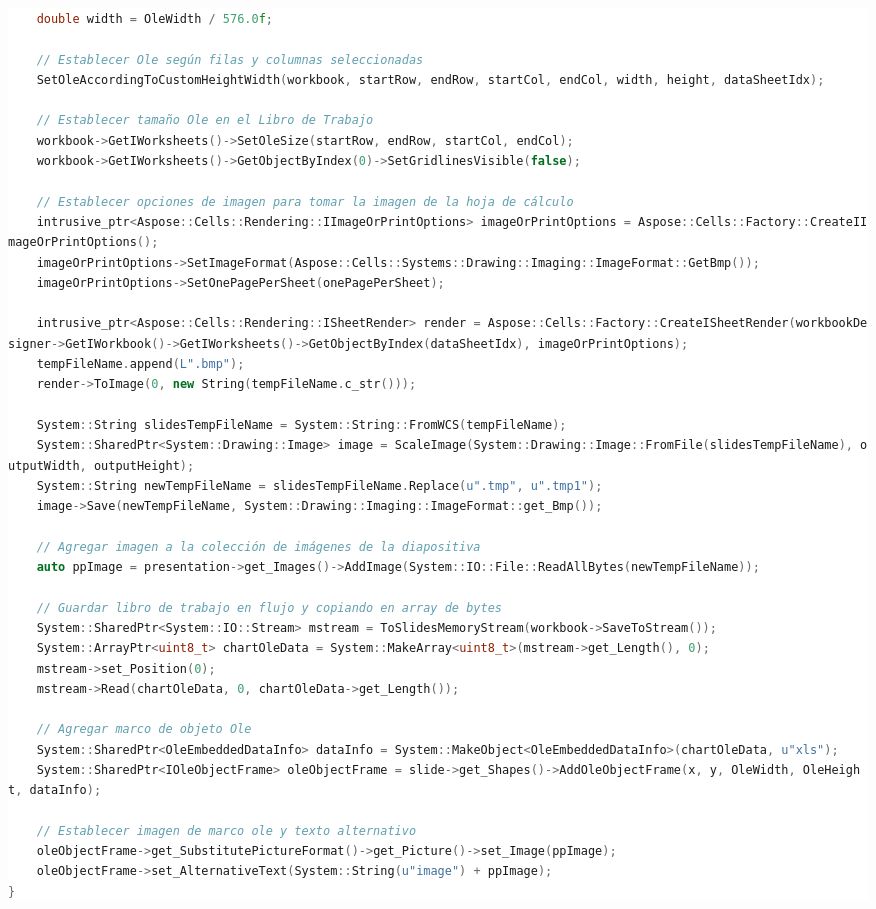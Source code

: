 ``` cpp
    double width = OleWidth / 576.0f;

    // Establecer Ole según filas y columnas seleccionadas
    SetOleAccordingToCustomHeightWidth(workbook, startRow, endRow, startCol, endCol, width, height, dataSheetIdx);

    // Establecer tamaño Ole en el Libro de Trabajo
    workbook->GetIWorksheets()->SetOleSize(startRow, endRow, startCol, endCol);
    workbook->GetIWorksheets()->GetObjectByIndex(0)->SetGridlinesVisible(false);

    // Establecer opciones de imagen para tomar la imagen de la hoja de cálculo
    intrusive_ptr<Aspose::Cells::Rendering::IImageOrPrintOptions> imageOrPrintOptions = Aspose::Cells::Factory::CreateIImageOrPrintOptions();
    imageOrPrintOptions->SetImageFormat(Aspose::Cells::Systems::Drawing::Imaging::ImageFormat::GetBmp());
    imageOrPrintOptions->SetOnePagePerSheet(onePagePerSheet);

    intrusive_ptr<Aspose::Cells::Rendering::ISheetRender> render = Aspose::Cells::Factory::CreateISheetRender(workbookDesigner->GetIWorkbook()->GetIWorksheets()->GetObjectByIndex(dataSheetIdx), imageOrPrintOptions);
    tempFileName.append(L".bmp");
    render->ToImage(0, new String(tempFileName.c_str()));

    System::String slidesTempFileName = System::String::FromWCS(tempFileName);
    System::SharedPtr<System::Drawing::Image> image = ScaleImage(System::Drawing::Image::FromFile(slidesTempFileName), outputWidth, outputHeight);
    System::String newTempFileName = slidesTempFileName.Replace(u".tmp", u".tmp1");
    image->Save(newTempFileName, System::Drawing::Imaging::ImageFormat::get_Bmp());

    // Agregar imagen a la colección de imágenes de la diapositiva
    auto ppImage = presentation->get_Images()->AddImage(System::IO::File::ReadAllBytes(newTempFileName));

    // Guardar libro de trabajo en flujo y copiando en array de bytes
    System::SharedPtr<System::IO::Stream> mstream = ToSlidesMemoryStream(workbook->SaveToStream());
    System::ArrayPtr<uint8_t> chartOleData = System::MakeArray<uint8_t>(mstream->get_Length(), 0);
    mstream->set_Position(0);
    mstream->Read(chartOleData, 0, chartOleData->get_Length());

    // Agregar marco de objeto Ole
    System::SharedPtr<OleEmbeddedDataInfo> dataInfo = System::MakeObject<OleEmbeddedDataInfo>(chartOleData, u"xls");
    System::SharedPtr<IOleObjectFrame> oleObjectFrame = slide->get_Shapes()->AddOleObjectFrame(x, y, OleWidth, OleHeight, dataInfo);

    // Establecer imagen de marco ole y texto alternativo    
    oleObjectFrame->get_SubstitutePictureFormat()->get_Picture()->set_Image(ppImage);
    oleObjectFrame->set_AlternativeText(System::String(u"image") + ppImage);
}
```
